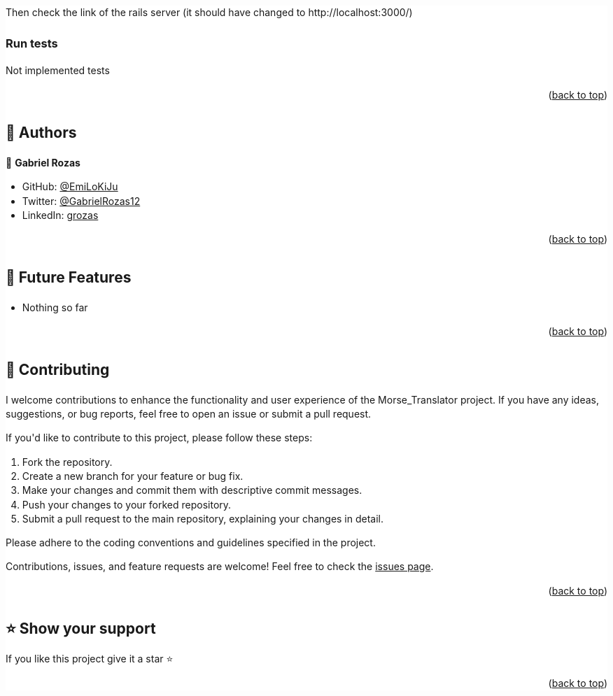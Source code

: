 Then check the link of the rails server (it should have changed to http://localhost:3000/)

### Run tests

Not implemented tests

<p align="right">(<a href="#hello--rails-react">back to top</a>)</p>


## 👥 Authors <a name="authors"></a>

👤 **Gabriel Rozas**
- GitHub: [@EmiLoKiJu](https://github.com/EmiLoKiJu)
- Twitter: [@GabrielRozas12](https://twitter.com/GabrielRozas12)
- LinkedIn: [grozas](https://www.linkedin.com/in/grozas/)

<p align="right">(<a href="#hello--rails-react">back to top</a>)</p>



## 🔭 Future Features <a name="future-features"></a>

- Nothing so far

<p align="right">(<a href="#hello--rails-react">back to top</a>)</p>



## 🤝 Contributing <a name="contributing"></a>

I welcome contributions to enhance the functionality and user experience of the Morse_Translator project. If you have any ideas, suggestions, or bug reports, feel free to open an issue or submit a pull request.

If you'd like to contribute to this project, please follow these steps:

1. Fork the repository.
2. Create a new branch for your feature or bug fix.
3. Make your changes and commit them with descriptive commit messages.
4. Push your changes to your forked repository.
5. Submit a pull request to the main repository, explaining your changes in detail.

Please adhere to the coding conventions and guidelines specified in the project.

Contributions, issues, and feature requests are welcome!
Feel free to check the [issues page](../../issues).

<p align="right">(<a href="#hello--rails-react">back to top</a>)</p>



## ⭐️ Show your support <a name="support"></a>

If you like this project give it a star ⭐️

<p align="right">(<a href="#hello--rails-react">back to top</a>)</p>



